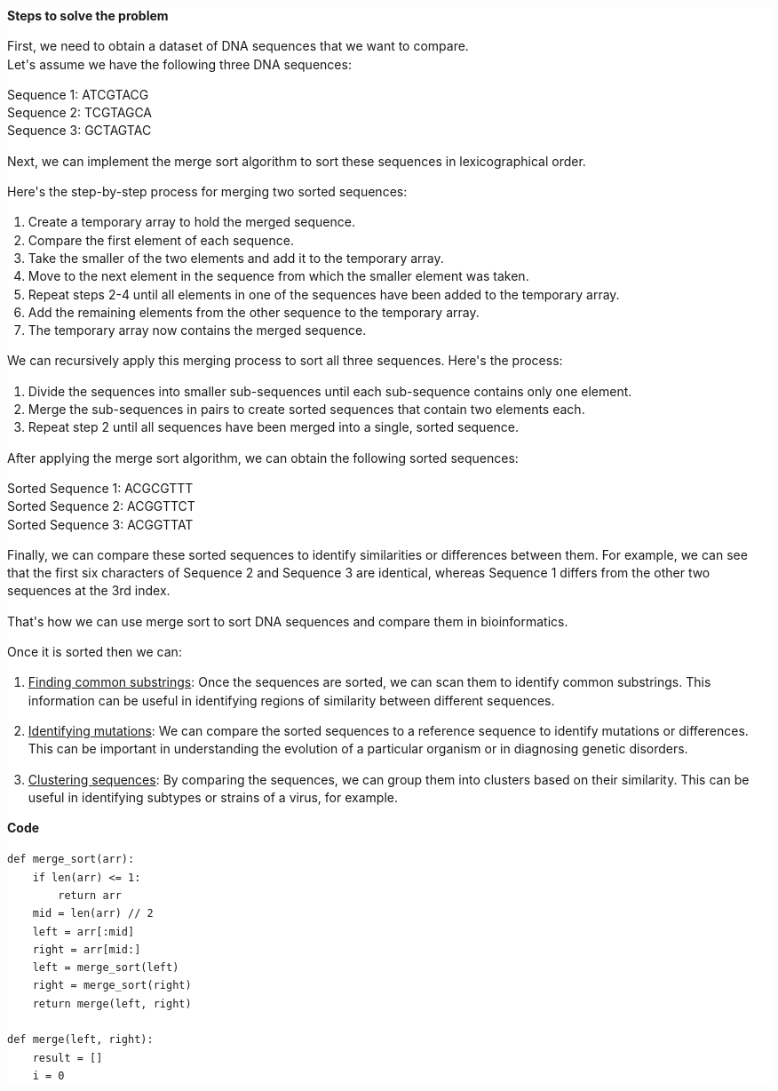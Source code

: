 
<b> Steps to solve the problem </b>

First, we need to obtain a dataset of DNA sequences that we want to compare. </br>
Let's assume we have the following three DNA sequences: </br>

Sequence 1: ATCGTACG </br>
Sequence 2: TCGTAGCA</br>
Sequence 3: GCTAGTAC</br>

Next, we can implement the merge sort algorithm to sort these sequences in lexicographical order.</br>

Here's the step-by-step process for merging two sorted sequences:

1. Create a temporary array to hold the merged sequence.
2. Compare the first element of each sequence.
3. Take the smaller of the two elements and add it to the temporary array.
4. Move to the next element in the sequence from which the smaller element was taken.
5. Repeat steps 2-4 until all elements in one of the sequences have been added to the temporary array.
6. Add the remaining elements from the other sequence to the temporary array.
7. The temporary array now contains the merged sequence.

We can recursively apply this merging process to sort all three sequences. Here's the process:

1. Divide the sequences into smaller sub-sequences until each sub-sequence contains only one element.
2. Merge the sub-sequences in pairs to create sorted sequences that contain two elements each.
3. Repeat step 2 until all sequences have been merged into a single, sorted sequence.

After applying the merge sort algorithm, we can obtain the following sorted sequences: </br>

Sorted Sequence 1: ACGCGTTT </br>
Sorted Sequence 2: ACGGTTCT </br>
Sorted Sequence 3: ACGGTTAT </br>

Finally, we can compare these sorted sequences to identify similarities or differences between them. For example, we can see that the first six characters of Sequence 2 and Sequence 3 are identical, whereas Sequence 1 differs from the other two sequences at the 3rd index.

That's how we can use merge sort to sort DNA sequences and compare them in bioinformatics.

Once it is sorted then we can:

1. <u>Finding common substrings</u>: Once the sequences are sorted, we can scan them to identify common substrings. This information can be useful in identifying regions of similarity between different sequences.

2. <u>Identifying mutations</u>: We can compare the sorted sequences to a reference sequence to identify mutations or differences. This can be important in understanding the evolution of a particular organism or in diagnosing genetic disorders.

3. <u>Clustering sequences</u>: By comparing the sequences, we can group them into clusters based on their similarity. This can be useful in identifying subtypes or strains of a virus, for example.

<b> Code </b>

```
def merge_sort(arr):
    if len(arr) <= 1:
        return arr
    mid = len(arr) // 2
    left = arr[:mid]
    right = arr[mid:]
    left = merge_sort(left)
    right = merge_sort(right)
    return merge(left, right)

def merge(left, right):
    result = []
    i = 0
```